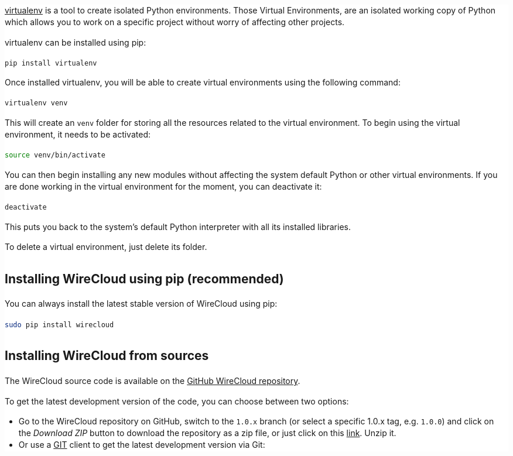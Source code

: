 [virtualenv](http://virtualenv.readthedocs.org/en/latest/virtualenv.html) is a tool to create isolated Python
environments. Those Virtual Environments, are an isolated working copy of Python which allows you to work on a specific
project without worry of affecting other projects.

virtualenv can be installed using pip:

```bash
pip install virtualenv
```

Once installed virtualenv, you will be able to create virtual environments using the following command:

```bash
virtualenv venv
```

This will create an `venv` folder for storing all the resources related to the virtual environment. To begin using the
virtual environment, it needs to be activated:

```bash
source venv/bin/activate
```

You can then begin installing any new modules without affecting the system default Python or other virtual environments.
If you are done working in the virtual environment for the moment, you can deactivate it:

```bash
deactivate
```

This puts you back to the system’s default Python interpreter with all its installed libraries.

To delete a virtual environment, just delete its folder.

## Installing WireCloud using pip (recommended)

You can always install the latest stable version of WireCloud using pip:

```bash
sudo pip install wirecloud
```

## Installing WireCloud from sources

The WireCloud source code is available on the [GitHub WireCloud repository](https://github.com/Wirecloud/wirecloud).

To get the latest development version of the code, you can choose between two options:

-   Go to the WireCloud repository on GitHub, switch to the `1.0.x` branch (or select a specific 1.0.x tag, e.g.
    `1.0.0`) and click on the _Download ZIP_ button to download the repository as a zip file, or just click on this
    [link](https://github.com/Wirecloud/wirecloud/zipball/1.0.x). Unzip it.
-   Or use a [GIT](http://git-scm.com/) client to get the latest development version via Git:

